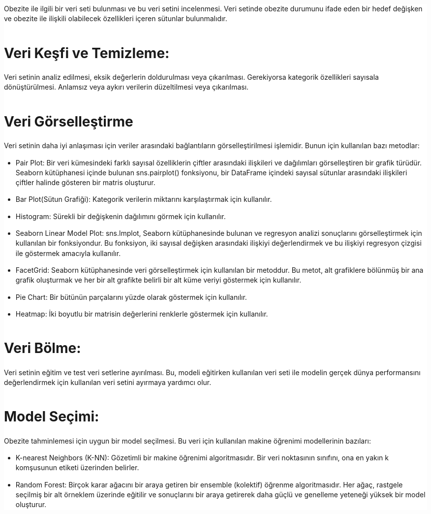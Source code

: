 Obezite ile ilgili bir veri seti bulunması ve bu veri setini incelenmesi.
Veri setinde obezite durumunu ifade eden bir hedef değişken ve obezite ile ilişkili olabilecek özellikleri içeren sütunlar bulunmalıdır.

# Veri Keşfi ve Temizleme:

Veri setinin analiz edilmesi, eksik değerlerin doldurulması veya çıkarılması.
Gerekiyorsa kategorik özellikleri sayısala dönüştürülmesi.
Anlamsız veya aykırı verilerin düzeltilmesi veya çıkarılması.

# Veri Görselleştirme
 Veri setinin daha iyi anlaşıması için veriler arasındaki bağlantıların görselleştirilmesi işlemidir. Bunun için kullanılan bazı metodlar:

  - Pair Plot: Bir veri kümesindeki farklı sayısal özelliklerin çiftler arasındaki ilişkileri ve dağılımları görselleştiren bir grafik türüdür. Seaborn kütüphanesi içinde bulunan sns.pairplot() fonksiyonu, bir DataFrame içindeki sayısal sütunlar arasındaki ilişkileri çiftler halinde gösteren bir matris oluşturur.

  - Bar Plot(Sütun Grafiği): Kategorik verilerin miktarını karşılaştırmak için kullanılır.

  - Histogram: Sürekli bir değişkenin dağılımını görmek için kullanılır.

  - Seaborn Linear Model Plot: sns.lmplot, Seaborn kütüphanesinde bulunan ve regresyon analizi sonuçlarını görselleştirmek için kullanılan bir fonksiyondur. Bu fonksiyon, iki sayısal değişken arasındaki ilişkiyi değerlendirmek ve bu ilişkiyi regresyon çizgisi ile göstermek amacıyla kullanılır.

  - FacetGrid: Seaborn kütüphanesinde veri görselleştirmek için kullanılan bir metoddur. Bu metot, alt grafiklere bölünmüş bir ana grafik oluşturmak ve her bir alt grafikte belirli bir alt küme veriyi göstermek için kullanılır. 

  - Pie Chart: Bir bütünün parçalarını yüzde olarak göstermek için kullanılır.

  - Heatmap: İki boyutlu bir matrisin değerlerini renklerle göstermek için kullanılır.

# Veri Bölme:

Veri setinin eğitim ve test veri setlerine ayırılması. Bu, modeli eğitirken kullanılan veri seti ile modelin gerçek dünya performansını değerlendirmek için kullanılan veri setini ayırmaya yardımcı olur.

# Model Seçimi:

Obezite tahminlemesi için uygun bir model seçilmesi. Bu veri için kullanılan makine öğrenimi modellerinin bazıları:

  - K-nearest Neighbors (K-NN): Gözetimli bir makine öğrenimi algoritmasıdır. Bir veri noktasının sınıfını, ona en yakın k komşusunun etiketi üzerinden belirler.

  - Random Forest: Birçok karar ağacını bir araya getiren bir ensemble (kolektif) öğrenme algoritmasıdır. Her ağaç, rastgele seçilmiş bir alt örneklem üzerinde eğitilir ve sonuçlarını bir araya getirerek daha güçlü ve genelleme yeteneği yüksek bir model oluşturur.
